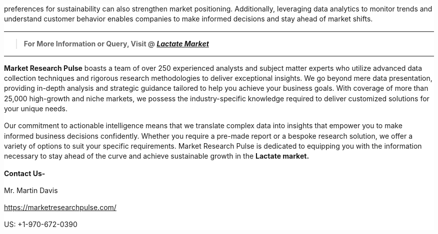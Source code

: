 preferences for sustainability can also strengthen market positioning. Additionally, leveraging data analytics to monitor trends and understand customer behavior enables companies to make informed decisions and stay ahead of market shifts.</p><hr /><blockquote><p><strong>For More Information or Query, Visit @&nbsp;<em><a href="https://marketresearchpulse.com/report/47950/lactate-market?utm_source=Linkedin&utm_medium=028">Lactate Market</a></em></strong></p></blockquote><hr /><p><strong>Market Research Pulse</strong> boasts a team of over 250 experienced analysts and subject matter experts who utilize advanced data collection techniques and rigorous research methodologies to deliver exceptional insights. We go beyond mere data presentation, providing in-depth analysis and strategic guidance tailored to help you achieve your business goals. With coverage of more than 25,000 high-growth and niche markets, we possess the industry-specific knowledge required to deliver customized solutions for your unique needs.</p><p>Our commitment to actionable intelligence means that we translate complex data into insights that empower you to make informed business decisions confidently. Whether you require a pre-made report or a bespoke research solution, we offer a variety of options to suit your specific requirements. Market Research Pulse is dedicated to equipping you with the information necessary to stay ahead of the curve and achieve sustainable growth in the <strong>Lactate market.</strong></p><p><strong>Contact Us-</strong></p><p>Mr. Martin Davis</p><p>https://marketresearchpulse.com/</p><p>US: +1-970-672-0390</p>
